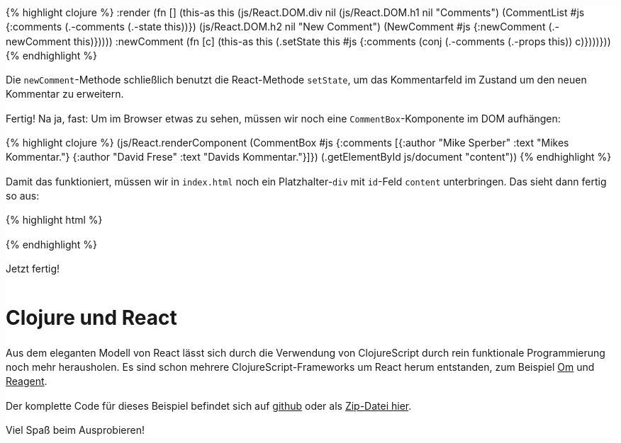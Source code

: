 {% highlight clojure %}
        :render (fn []
                  (this-as this
                           (js/React.DOM.div
                            nil
                            (js/React.DOM.h1 nil "Comments")
                            (CommentList #js {:comments (.-comments (.-state this))})
                            (js/React.DOM.h2 nil "New Comment")
                            (NewComment #js {:newComment (.-newComment this)}))))
        :newComment 
        (fn [c]
          (this-as this
                   (.setState this #js {:comments (conj (.-comments (.-props this)) c)})))}))
{% endhighlight %}

Die `newComment`-Methode schließlich benutzt die React-Methode
`setState`, um das Kommentarfeld im Zustand um den neuen Kommentar zu
erweitern.

Fertig!  Na ja, fast: Um im Browser etwas zu sehen, müssen wir noch eine
`CommentBox`-Komponente im DOM aufhängen:

{% highlight clojure %}
(js/React.renderComponent
 (CommentBox #js {:comments [{:author "Mike Sperber" :text "Mikes Kommentar."}
                             {:author "David Frese" :text "Davids Kommentar."}]})
 (.getElementById js/document "content"))
{% endhighlight %}

Damit das funktioniert, müssen wir in `index.html` noch ein
Platzhalter-`div` mit `id`-Feld `content` unterbringen.  Das sieht
dann fertig so aus:

{% highlight html %}
<html>
    <body>
        <div id="content"></div>
        <script src="http://fb.me/react-0.8.0.js"></script>
        <script src="out/goog/base.js" type="text/javascript"></script>
        <script src="cljs_hello.js" type="text/javascript"></script>
        <script type="text/javascript">goog.require("cljs_hello.core");</script>
    </body>
</html>
{% endhighlight %}

Jetzt fertig!

# Clojure und React

Aus dem eleganten Modell von React lässt sich durch die Verwendung von
ClojureScript durch rein funktionale Programmierung noch mehr
herausholen.  Es sind schon mehrere ClojureScript-Frameworks um React
herum entstanden, zum Beispiel [Om](https://github.com/swannodette/om)
und [Reagent](http://holmsand.github.io/reagent/).  

Der komplette Code für dieses Beispiel befindet sich auf
[github](https://github.com/funktionale-programmierung/cljs-hello)
oder als [Zip-Datei hier](/files/cljs-hello.zip).

Viel Spaß beim Ausprobieren!



